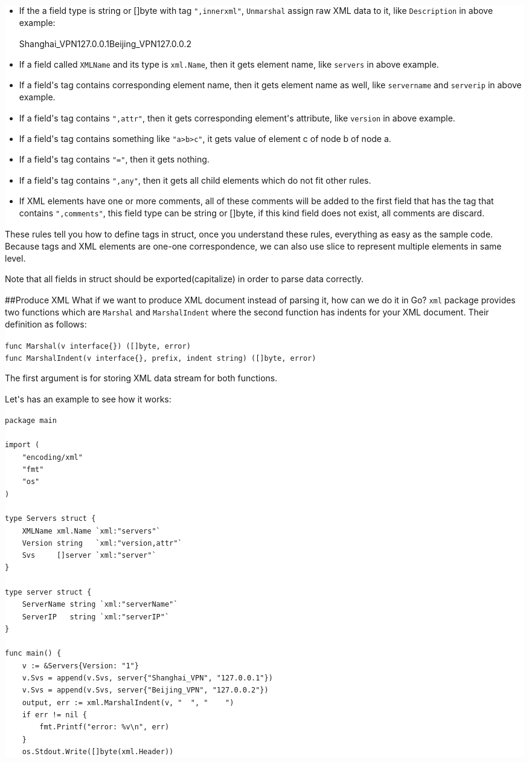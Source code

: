 - If the a field type is string or []byte with tag `",innerxml"`, `Unmarshal` assign raw XML data to it, like `Description` in above example: 

	Shanghai_VPN127.0.0.1Beijing_VPN127.0.0.2

- If a field called `XMLName` and its type is `xml.Name`, then it gets element name, like `servers` in above example.
- If a field's tag contains corresponding element name, then it gets element name as well, like `servername` and `serverip` in above example.
- If a field's tag contains `",attr"`, then it gets corresponding element's attribute, like `version` in above example.
- If a field's tag contains something like `"a>b>c"`, it gets value of element c of node b of node a.
- If a field's tag contains `"="`, then it gets nothing.
- If a field's tag contains `",any"`, then it gets all child elements which do not fit other rules.
- If XML elements have one or more comments, all of these comments will be added to the first field that has the tag that contains `",comments"`, this field type can be string or []byte, if this kind field does not exist, all comments are discard.

These rules tell you how to define tags in struct, once you understand these rules, everything as easy as the sample code. Because tags and XML elements are one-one correspondence, we can also use slice to represent multiple elements in same level.

Note that all fields in struct should be exported(capitalize) in order to parse data correctly.

##Produce XML
What if we want to produce XML document instead of parsing it, how can we do it in Go? `xml` package provides two functions which are `Marshal` and `MarshalIndent` where the second function has indents for your XML document. Their definition as follows:

	func Marshal(v interface{}) ([]byte, error)
	func MarshalIndent(v interface{}, prefix, indent string) ([]byte, error)

The first argument is for storing XML data stream for both functions.

Let's has an example to see how it works:

	package main
	
	import (
	    "encoding/xml"
	    "fmt"
	    "os"
	)
	
	type Servers struct {
	    XMLName xml.Name `xml:"servers"`
	    Version string   `xml:"version,attr"`
	    Svs     []server `xml:"server"`
	}
	
	type server struct {
	    ServerName string `xml:"serverName"`
	    ServerIP   string `xml:"serverIP"`
	}
	
	func main() {
	    v := &Servers{Version: "1"}
	    v.Svs = append(v.Svs, server{"Shanghai_VPN", "127.0.0.1"})
	    v.Svs = append(v.Svs, server{"Beijing_VPN", "127.0.0.2"})
	    output, err := xml.MarshalIndent(v, "  ", "    ")
	    if err != nil {
	        fmt.Printf("error: %v\n", err)
	    }
	    os.Stdout.Write([]byte(xml.Header))
	